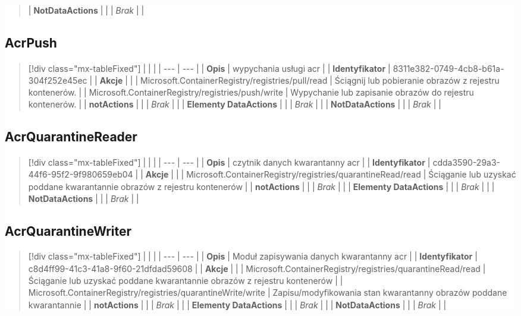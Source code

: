 > | **NotDataActions** |  |
> | *Brak* |  |

## <a name="acrpush"></a>AcrPush
> [!div class="mx-tableFixed"]
> | | |
> | --- | --- |
> | **Opis** | wypychania usługi acr |
> | **Identyfikator** | 8311e382-0749-4cb8-b61a-304f252e45ec |
> | **Akcje** |  |
> | Microsoft.ContainerRegistry/registries/pull/read | Ściągnij lub pobieranie obrazów z rejestru kontenerów. |
> | Microsoft.ContainerRegistry/registries/push/write | Wypychanie lub zapisanie obrazów do rejestru kontenerów. |
> | **notActions** |  |
> | *Brak* |  |
> | **Elementy DataActions** |  |
> | *Brak* |  |
> | **NotDataActions** |  |
> | *Brak* |  |

## <a name="acrquarantinereader"></a>AcrQuarantineReader
> [!div class="mx-tableFixed"]
> | | |
> | --- | --- |
> | **Opis** | czytnik danych kwarantanny acr |
> | **Identyfikator** | cdda3590-29a3-44f6-95f2-9f980659eb04 |
> | **Akcje** |  |
> | Microsoft.ContainerRegistry/registries/quarantineRead/read | Ściąganie lub uzyskać poddane kwarantannie obrazów z rejestru kontenerów |
> | **notActions** |  |
> | *Brak* |  |
> | **Elementy DataActions** |  |
> | *Brak* |  |
> | **NotDataActions** |  |
> | *Brak* |  |

## <a name="acrquarantinewriter"></a>AcrQuarantineWriter
> [!div class="mx-tableFixed"]
> | | |
> | --- | --- |
> | **Opis** | Moduł zapisywania danych kwarantanny acr |
> | **Identyfikator** | c8d4ff99-41c3-41a8-9f60-21dfdad59608 |
> | **Akcje** |  |
> | Microsoft.ContainerRegistry/registries/quarantineRead/read | Ściąganie lub uzyskać poddane kwarantannie obrazów z rejestru kontenerów |
> | Microsoft.ContainerRegistry/registries/quarantineWrite/write | Zapisu/modyfikowania stan kwarantanny obrazów poddane kwarantannie |
> | **notActions** |  |
> | *Brak* |  |
> | **Elementy DataActions** |  |
> | *Brak* |  |
> | **NotDataActions** |  |
> | *Brak* |  |
